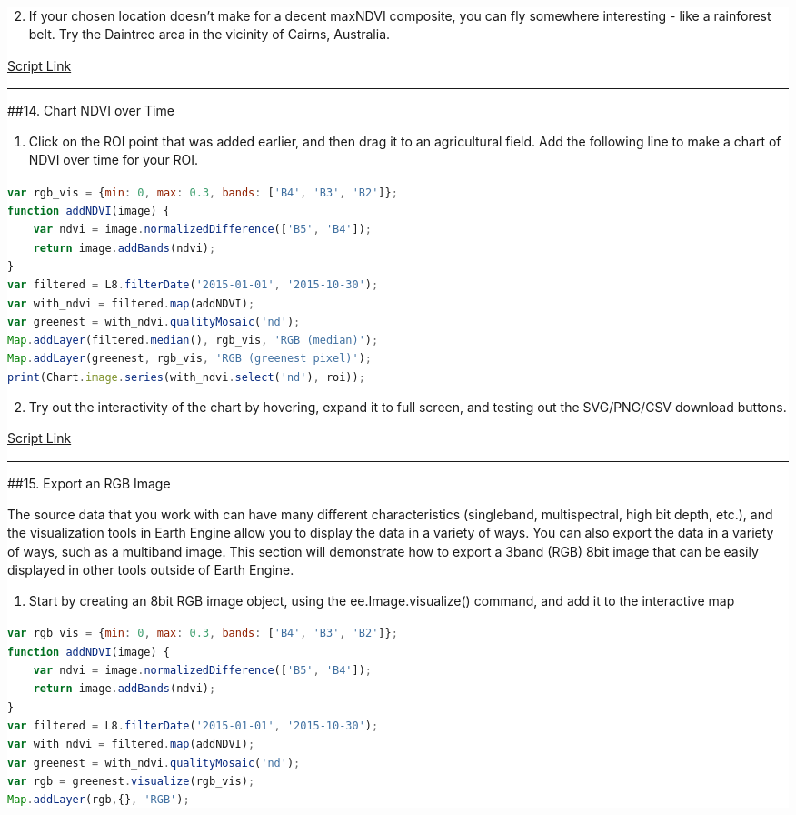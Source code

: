 2. If your chosen location doesn’t make for a decent max­NDVI composite, you can fly somewhere interesting - like a rainforest belt. Try the Daintree area in the vicinity of Cairns, Australia.

[Script Link](https://code.earthengine.google.com/30003261c641d6bf0fa9a917f7143ade)


--------

##14. Chart NDVI over Time

1. Click on the ROI point that was added earlier, and then drag it to an agricultural field. Add the following line to make a chart of NDVI over time for your ROI.

```javascript
var rgb_vis = {min: 0, max: 0.3, bands: ['B4', 'B3', 'B2']};
function addNDVI(image) {
    var ndvi = image.normalizedDifference(['B5', 'B4']);
    return image.addBands(ndvi);
}
var filtered = L8.filterDate('2015-01-01', '2015-10-30');
var with_ndvi = filtered.map(addNDVI);
var greenest = with_ndvi.qualityMosaic('nd');
Map.addLayer(filtered.median(), rgb_vis, 'RGB (median)');
Map.addLayer(greenest, rgb_vis, 'RGB (greenest pixel)');
print(Chart.image.series(with_ndvi.select('nd'), roi));
```

2. Try out the interactivity of the chart by hovering, expand it to full screen, and testing out the SVG/PNG/CSV download buttons.

[Script Link](https://code.earthengine.google.com/dce9f1f9a0b4f8ce309b8337d1ab6286)

--------

##15. Export an RGB Image

The source data that you work with can have many different characteristics (single­band, multispectral, high ­bit ­depth, etc.), and the visualization tools in Earth Engine allow you to display the data in a variety of ways. You can also export the data in a variety of ways, such as a multi­band image. This section will demonstrate how to export a 3­band (RGB) 8­bit image that can be easily displayed in other tools outside of Earth Engine.

1. Start by creating an 8­bit RGB image object, using the ee.Image.visualize() command, and add it to the interactive map

```javascript
var rgb_vis = {min: 0, max: 0.3, bands: ['B4', 'B3', 'B2']};
function addNDVI(image) {
    var ndvi = image.normalizedDifference(['B5', 'B4']);
    return image.addBands(ndvi);
}
var filtered = L8.filterDate('2015-01-01', '2015-10-30');
var with_ndvi = filtered.map(addNDVI);
var greenest = with_ndvi.qualityMosaic('nd');
var rgb = greenest.visualize(rgb_vis);
Map.addLayer(rgb,{}, 'RGB');
```
